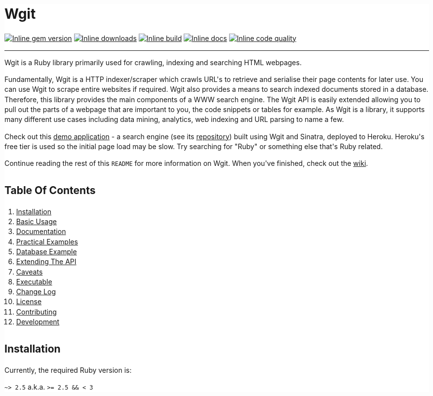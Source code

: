 # Wgit

[![Inline gem version](https://badge.fury.io/rb/wgit.svg)](https://rubygems.org/gems/wgit)
[![Inline downloads](https://img.shields.io/gem/dt/wgit)](https://rubygems.org/gems/wgit)
[![Inline build](https://travis-ci.org/michaeltelford/wgit.svg?branch=master)](https://travis-ci.org/michaeltelford/wgit)
[![Inline docs](http://inch-ci.org/github/michaeltelford/wgit.svg?branch=master)](http://inch-ci.org/github/michaeltelford/wgit)
[![Inline code quality](https://api.codacy.com/project/badge/Grade/d5a0de62e78b460997cb8ce1127cea9e)](https://www.codacy.com/app/michaeltelford/wgit?utm_source=github.com&amp;utm_medium=referral&amp;utm_content=michaeltelford/wgit&amp;utm_campaign=Badge_Grade)

---

Wgit is a Ruby library primarily used for crawling, indexing and searching HTML webpages.

Fundamentally, Wgit is a HTTP indexer/scraper which crawls URL's to retrieve and serialise their page contents for later use. You can use Wgit to scrape entire websites if required. Wgit also provides a means to search indexed documents stored in a database. Therefore, this library provides the main components of a WWW search engine. The Wgit API is easily extended allowing you to pull out the parts of a webpage that are important to you, the code snippets or tables for example. As Wgit is a library, it supports many different use cases including data mining, analytics, web indexing and URL parsing to name a few.

Check out this [demo application](https://search-engine-rb.herokuapp.com) - a search engine (see its [repository](https://github.com/michaeltelford/search_engine)) built using Wgit and Sinatra, deployed to Heroku. Heroku's free tier is used so the initial page load may be slow. Try searching for "Ruby" or something else that's Ruby related.

Continue reading the rest of this `README` for more information on Wgit. When you've finished, check out the [wiki](https://github.com/michaeltelford/wgit/wiki).

## Table Of Contents

1. [Installation](#Installation)
2. [Basic Usage](#Basic-Usage)
3. [Documentation](#Documentation)
4. [Practical Examples](#Practical-Examples)
5. [Database Example](#Database-Example)
6. [Extending The API](#Extending-The-API)
7. [Caveats](#Caveats)
8. [Executable](#Executable)
9. [Change Log](#Change-Log)
10. [License](#License)
11. [Contributing](#Contributing)
12. [Development](#Development)

## Installation

Currently, the required Ruby version is:

`~> 2.5` a.k.a. `>= 2.5 && < 3`
